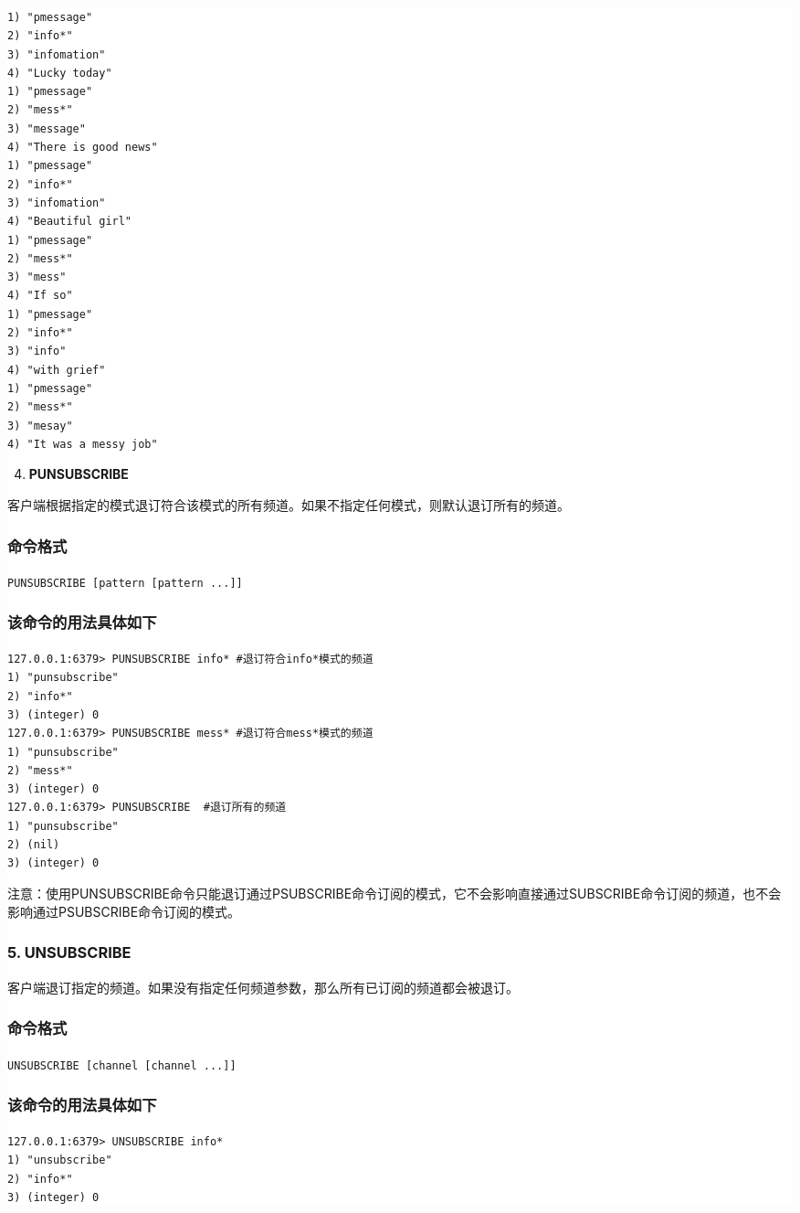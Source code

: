```
1) "pmessage"
2) "info*"
3) "infomation"
4) "Lucky today"
1) "pmessage"
2) "mess*"
3) "message"
4) "There is good news"
1) "pmessage"
2) "info*"
3) "infomation"
4) "Beautiful girl"
1) "pmessage"
2) "mess*"
3) "mess"
4) "If so"
1) "pmessage"
2) "info*"
3) "info"
4) "with grief"
1) "pmessage"
2) "mess*"
3) "mesay"
4) "It was a messy job"
```
4. **PUNSUBSCRIBE**
   
客户端根据指定的模式退订符合该模式的所有频道。如果不指定任何模式，则默认退订所有的频道。 

### 命令格式
```
PUNSUBSCRIBE [pattern [pattern ...]]
```
### 该命令的用法具体如下
```
127.0.0.1:6379> PUNSUBSCRIBE info* #退订符合info*模式的频道
1) "punsubscribe"
2) "info*"
3) (integer) 0
127.0.0.1:6379> PUNSUBSCRIBE mess* #退订符合mess*模式的频道
1) "punsubscribe"
2) "mess*"
3) (integer) 0
127.0.0.1:6379> PUNSUBSCRIBE  #退订所有的频道
1) "punsubscribe"
2) (nil)
3) (integer) 0
```
注意：使用PUNSUBSCRIBE命令只能退订通过PSUBSCRIBE命令订阅的模式，它不会影响直接通过SUBSCRIBE命令订阅的频道，也不会影响通过PSUBSCRIBE命令订阅的模式。

### 5. UNSUBSCRIBE
客户端退订指定的频道。如果没有指定任何频道参数，那么所有已订阅的频道都会被退订。
### 命令格式
```
UNSUBSCRIBE [channel [channel ...]]
```
### 该命令的用法具体如下
```
127.0.0.1:6379> UNSUBSCRIBE info*
1) "unsubscribe"
2) "info*"
3) (integer) 0
```
